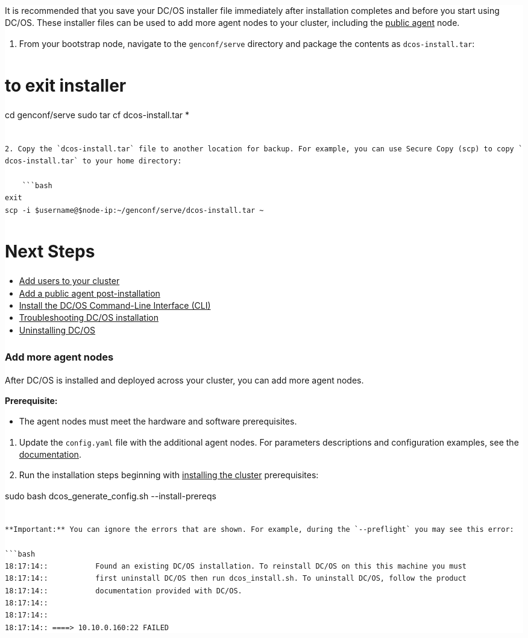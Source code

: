 It is recommended that you save your DC/OS installer file immediately after installation completes and before you start using DC/OS. These installer files can be used to add more agent nodes to your cluster, including the [public agent](/1.10/installing/oss/custom/system-requirements/) node.

1. From your bootstrap node, navigate to the `genconf/serve` directory and package the contents as `dcos-install.tar`:
    
    ```bash
# <Ctrl-C> to exit installer
cd genconf/serve
sudo tar cf dcos-install.tar *
```

2. Copy the `dcos-install.tar` file to another location for backup. For example, you can use Secure Copy (scp) to copy `dcos-install.tar` to your home directory:
    
    ```bash
exit
scp -i $username@$node-ip:~/genconf/serve/dcos-install.tar ~
```

# Next Steps

* [Add users to your cluster](/1.10/security/ent/users-groups/)
* [Add a public agent post-installation](/1.10/administering-clusters/convert-agent-type/)
* [Install the DC/OS Command-Line Interface (CLI)](/1.10/cli/install/)
* [Troubleshooting DC/OS installation](/1.10/installing/oss/troubleshooting/)
* [Uninstalling DC/OS](/1.10/installing/oss/custom/uninstall/)

### Add more agent nodes

After DC/OS is installed and deployed across your cluster, you can add more agent nodes.

**Prerequisite:**

* The agent nodes must meet the hardware and software prerequisites.

1. Update the `config.yaml` file with the additional agent nodes. For parameters descriptions and configuration examples, see the [documentation](/1.10/cli/install/).
2. Run the installation steps beginning with [installing the cluster](/1.10/installing/oss/custom/system-requirements/) prerequisites:
    
    ```bash
sudo bash dcos_generate_config.sh --install-prereqs
```

**Important:** You can ignore the errors that are shown. For example, during the `--preflight` you may see this error:

```bash
18:17:14::           Found an existing DC/OS installation. To reinstall DC/OS on this this machine you must
18:17:14::           first uninstall DC/OS then run dcos_install.sh. To uninstall DC/OS, follow the product
18:17:14::           documentation provided with DC/OS.
18:17:14::
18:17:14::
18:17:14:: ====> 10.10.0.160:22 FAILED
```